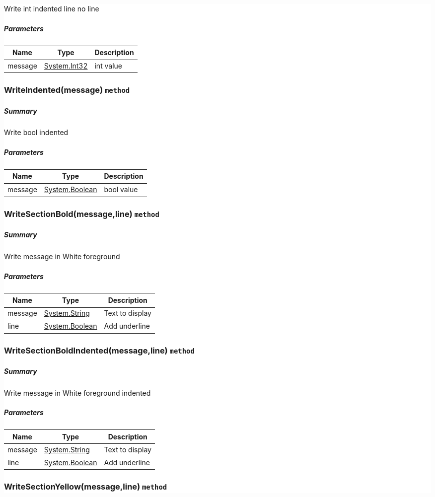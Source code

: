 Write int indented line no line

##### Parameters

| Name | Type | Description |
| ---- | ---- | ----------- |
| message | [System.Int32](http://msdn.microsoft.com/query/dev14.query?appId=Dev14IDEF1&l=EN-US&k=k:System.Int32 'System.Int32') | int value |

<a name='M-ConsoleHelpers-ConsoleColors-WriteIndented-System-Boolean-'></a>
### WriteIndented(message) `method`

##### Summary

Write bool indented

##### Parameters

| Name | Type | Description |
| ---- | ---- | ----------- |
| message | [System.Boolean](http://msdn.microsoft.com/query/dev14.query?appId=Dev14IDEF1&l=EN-US&k=k:System.Boolean 'System.Boolean') | bool value |

<a name='M-ConsoleHelpers-ConsoleColors-WriteSectionBold-System-String,System-Boolean-'></a>
### WriteSectionBold(message,line) `method`

##### Summary

Write message in White foreground

##### Parameters

| Name | Type | Description |
| ---- | ---- | ----------- |
| message | [System.String](http://msdn.microsoft.com/query/dev14.query?appId=Dev14IDEF1&l=EN-US&k=k:System.String 'System.String') | Text to display |
| line | [System.Boolean](http://msdn.microsoft.com/query/dev14.query?appId=Dev14IDEF1&l=EN-US&k=k:System.Boolean 'System.Boolean') | Add underline |

<a name='M-ConsoleHelpers-ConsoleColors-WriteSectionBoldIndented-System-String,System-Boolean-'></a>
### WriteSectionBoldIndented(message,line) `method`

##### Summary

Write message in White foreground indented

##### Parameters

| Name | Type | Description |
| ---- | ---- | ----------- |
| message | [System.String](http://msdn.microsoft.com/query/dev14.query?appId=Dev14IDEF1&l=EN-US&k=k:System.String 'System.String') | Text to display |
| line | [System.Boolean](http://msdn.microsoft.com/query/dev14.query?appId=Dev14IDEF1&l=EN-US&k=k:System.Boolean 'System.Boolean') | Add underline |

<a name='M-ConsoleHelpers-ConsoleColors-WriteSectionYellow-System-String,System-Boolean-'></a>
### WriteSectionYellow(message,line) `method`

